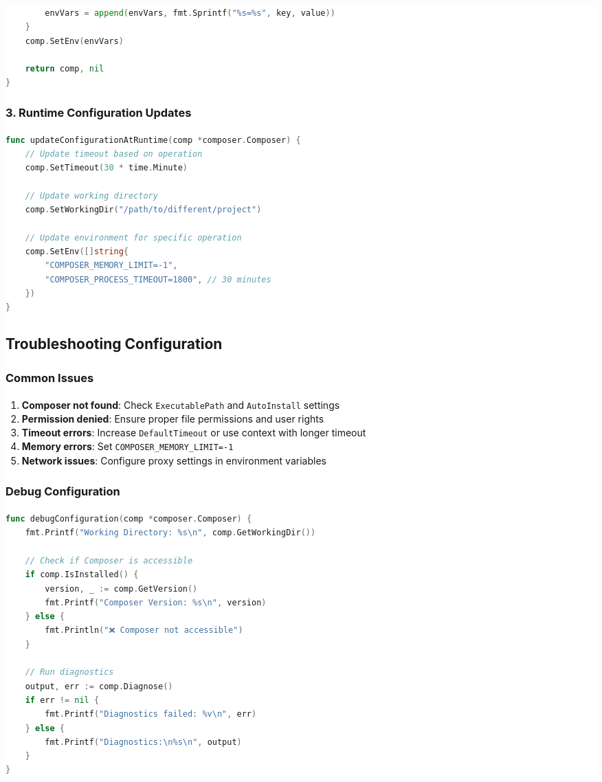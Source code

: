 ```go
        envVars = append(envVars, fmt.Sprintf("%s=%s", key, value))
    }
    comp.SetEnv(envVars)
    
    return comp, nil
}
```

### 3. Runtime Configuration Updates

```go
func updateConfigurationAtRuntime(comp *composer.Composer) {
    // Update timeout based on operation
    comp.SetTimeout(30 * time.Minute)
    
    // Update working directory
    comp.SetWorkingDir("/path/to/different/project")
    
    // Update environment for specific operation
    comp.SetEnv([]string{
        "COMPOSER_MEMORY_LIMIT=-1",
        "COMPOSER_PROCESS_TIMEOUT=1800", // 30 minutes
    })
}
```

## Troubleshooting Configuration

### Common Issues

1. **Composer not found**: Check `ExecutablePath` and `AutoInstall` settings
2. **Permission denied**: Ensure proper file permissions and user rights
3. **Timeout errors**: Increase `DefaultTimeout` or use context with longer timeout
4. **Memory errors**: Set `COMPOSER_MEMORY_LIMIT=-1`
5. **Network issues**: Configure proxy settings in environment variables

### Debug Configuration

```go
func debugConfiguration(comp *composer.Composer) {
    fmt.Printf("Working Directory: %s\n", comp.GetWorkingDir())
    
    // Check if Composer is accessible
    if comp.IsInstalled() {
        version, _ := comp.GetVersion()
        fmt.Printf("Composer Version: %s\n", version)
    } else {
        fmt.Println("❌ Composer not accessible")
    }
    
    // Run diagnostics
    output, err := comp.Diagnose()
    if err != nil {
        fmt.Printf("Diagnostics failed: %v\n", err)
    } else {
        fmt.Printf("Diagnostics:\n%s\n", output)
    }
}
```
